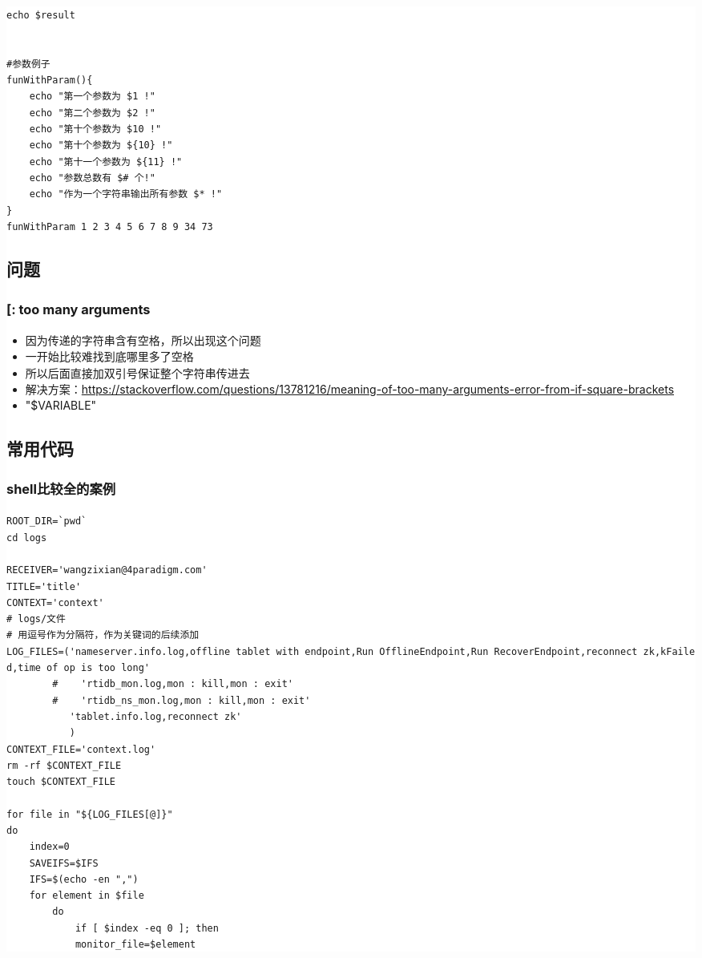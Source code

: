 ```
echo $result


#参数例子
funWithParam(){
    echo "第一个参数为 $1 !"
    echo "第二个参数为 $2 !"
    echo "第十个参数为 $10 !"
    echo "第十个参数为 ${10} !"
    echo "第十一个参数为 ${11} !"
    echo "参数总数有 $# 个!"
    echo "作为一个字符串输出所有参数 $* !"
}
funWithParam 1 2 3 4 5 6 7 8 9 34 73
```





## 问题

### [: too many arguments

- 因为传递的字符串含有空格，所以出现这个问题
- 一开始比较难找到底哪里多了空格
- 所以后面直接加双引号保证整个字符串传进去
- 解决方案：https://stackoverflow.com/questions/13781216/meaning-of-too-many-arguments-error-from-if-square-brackets
- "$VARIABLE"



## 常用代码

### shell比较全的案例

```
ROOT_DIR=`pwd`
cd logs

RECEIVER='wangzixian@4paradigm.com'
TITLE='title'
CONTEXT='context'
# logs/文件
# 用逗号作为分隔符，作为关键词的后续添加
LOG_FILES=('nameserver.info.log,offline tablet with endpoint,Run OfflineEndpoint,Run RecoverEndpoint,reconnect zk,kFailed,time of op is too long'
        #    'rtidb_mon.log,mon : kill,mon : exit'
        #    'rtidb_ns_mon.log,mon : kill,mon : exit'
           'tablet.info.log,reconnect zk'
           )
CONTEXT_FILE='context.log'
rm -rf $CONTEXT_FILE
touch $CONTEXT_FILE

for file in "${LOG_FILES[@]}"
do
    index=0
    SAVEIFS=$IFS
    IFS=$(echo -en ",")
    for element in $file
        do
            if [ $index -eq 0 ]; then
            monitor_file=$element
```
